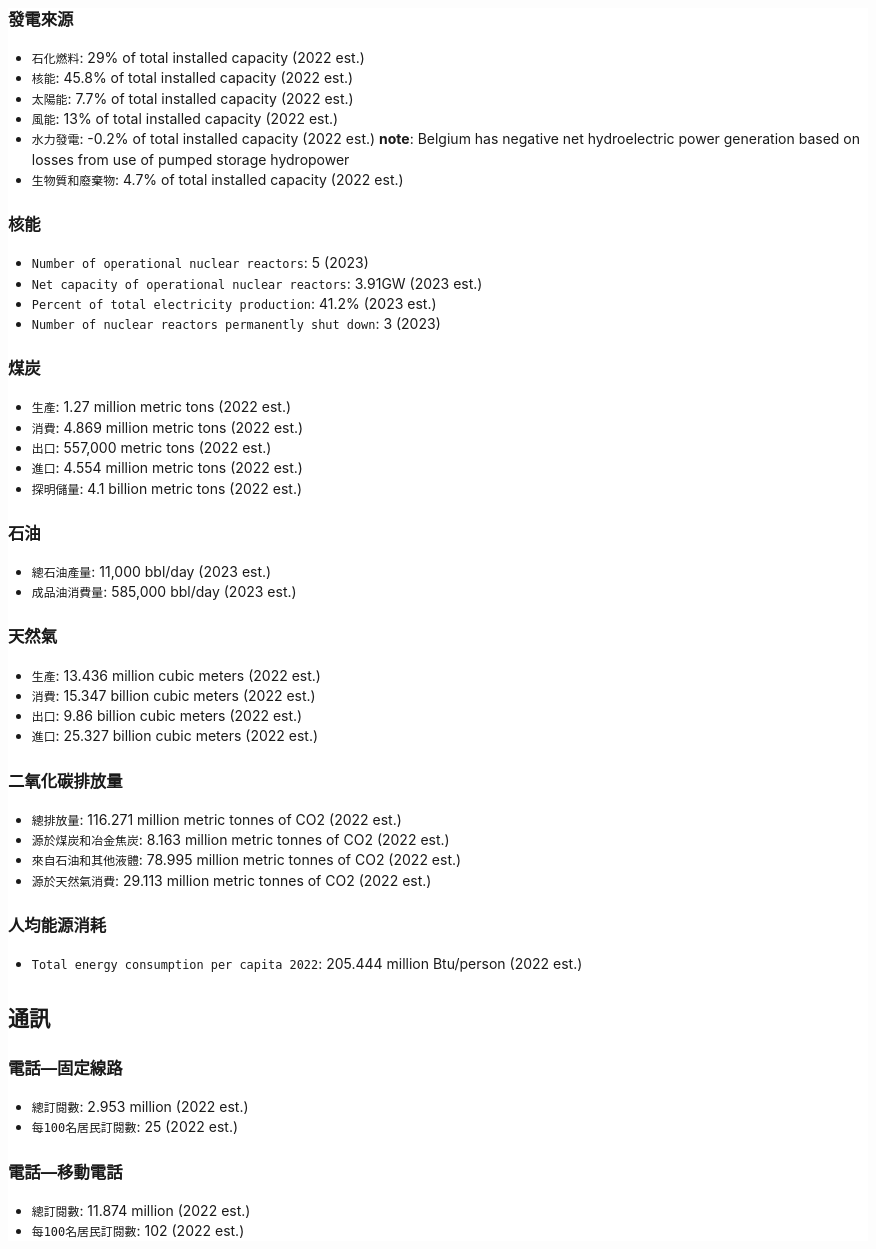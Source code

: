 ### 發電來源
- `石化燃料`: 29% of total installed capacity (2022 est.)
- `核能`: 45.8% of total installed capacity (2022 est.)
- `太陽能`: 7.7% of total installed capacity (2022 est.)
- `風能`: 13% of total installed capacity (2022 est.)
- `水力發電`: -0.2% of total installed capacity (2022 est.) **note**: Belgium has negative net hydroelectric power generation based on losses from use of pumped storage hydropower
- `生物質和廢棄物`: 4.7% of total installed capacity (2022 est.)

### 核能
- `Number of operational nuclear reactors`: 5 (2023)
- `Net capacity of operational nuclear reactors`: 3.91GW (2023 est.)
- `Percent of total electricity production`: 41.2% (2023 est.)
- `Number of nuclear reactors permanently shut down`: 3 (2023)

### 煤炭
- `生產`: 1.27 million metric tons (2022 est.)
- `消費`: 4.869 million metric tons (2022 est.)
- `出口`: 557,000 metric tons (2022 est.)
- `進口`: 4.554 million metric tons (2022 est.)
- `探明儲量`: 4.1 billion metric tons (2022 est.)

### 石油
- `總石油產量`: 11,000 bbl/day (2023 est.)
- `成品油消費量`: 585,000 bbl/day (2023 est.)

### 天然氣
- `生產`: 13.436 million cubic meters (2022 est.)
- `消費`: 15.347 billion cubic meters (2022 est.)
- `出口`: 9.86 billion cubic meters (2022 est.)
- `進口`: 25.327 billion cubic meters (2022 est.)

### 二氧化碳排放量
- `總排放量`: 116.271 million metric tonnes of CO2 (2022 est.)
- `源於煤炭和冶金焦炭`: 8.163 million metric tonnes of CO2 (2022 est.)
- `來自石油和其他液體`: 78.995 million metric tonnes of CO2 (2022 est.)
- `源於天然氣消費`: 29.113 million metric tonnes of CO2 (2022 est.)

### 人均能源消耗
- `Total energy consumption per capita 2022`: 205.444 million Btu/person (2022 est.)

## 通訊

### 電話—固定線路
- `總訂閱數`: 2.953 million (2022 est.)
- `每100名居民訂閱數`: 25 (2022 est.)

### 電話—移動電話
- `總訂閱數`: 11.874 million (2022 est.)
- `每100名居民訂閱數`: 102 (2022 est.)

